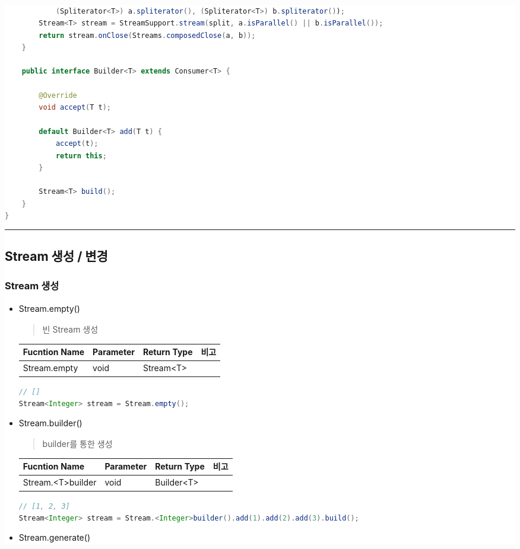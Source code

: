 ```java
			(Spliterator<T>) a.spliterator(), (Spliterator<T>) b.spliterator());
		Stream<T> stream = StreamSupport.stream(split, a.isParallel() || b.isParallel());
		return stream.onClose(Streams.composedClose(a, b));
	}

	public interface Builder<T> extends Consumer<T> {

		@Override
		void accept(T t);

		default Builder<T> add(T t) {
			accept(t);
			return this;
		}

		Stream<T> build();
	}
}
```

---

## Stream 생성 / 변경

### Stream 생성

- Stream.empty()

	> 빈 Stream 생성

	| Fucntion Name | Parameter | Return Type | 비고 |
	| ------------- | --------- | ----------- | ---- |
	| Stream.empty  | void      | Stream\<T\> |      |

	``` java
	// []
	Stream<Integer> stream = Stream.empty();
	```

- Stream.builder()

	> builder를 통한 생성

	| Fucntion Name       | Parameter | Return Type  | 비고 |
	| ------------------- | --------- | ------------ | ---- |
	| Stream.\<T\>builder | void      | Builder\<T\> |      |

	```java
	// [1, 2, 3]
	Stream<Integer> stream = Stream.<Integer>builder().add(1).add(2).add(3).build();
	```

- Stream.generate()
